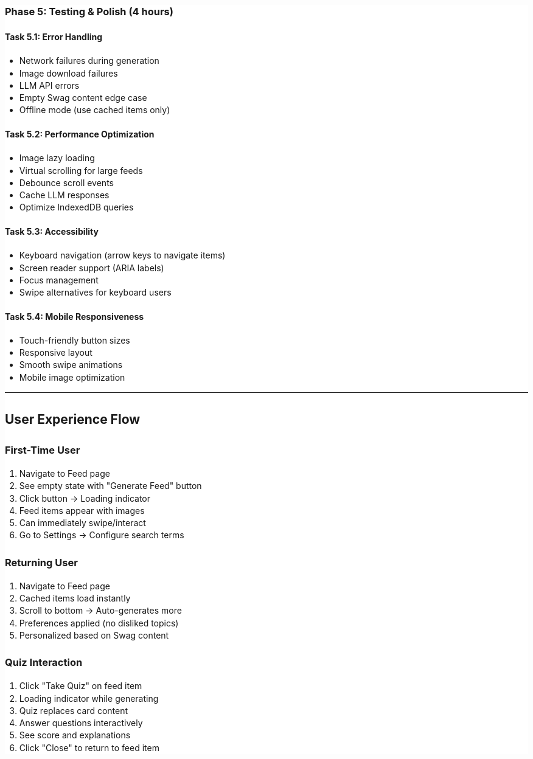 
### Phase 5: Testing & Polish (4 hours)

#### Task 5.1: Error Handling
- Network failures during generation
- Image download failures
- LLM API errors
- Empty Swag content edge case
- Offline mode (use cached items only)

#### Task 5.2: Performance Optimization
- Image lazy loading
- Virtual scrolling for large feeds
- Debounce scroll events
- Cache LLM responses
- Optimize IndexedDB queries

#### Task 5.3: Accessibility
- Keyboard navigation (arrow keys to navigate items)
- Screen reader support (ARIA labels)
- Focus management
- Swipe alternatives for keyboard users

#### Task 5.4: Mobile Responsiveness
- Touch-friendly button sizes
- Responsive layout
- Smooth swipe animations
- Mobile image optimization

---

## User Experience Flow

### First-Time User
1. Navigate to Feed page
2. See empty state with "Generate Feed" button
3. Click button → Loading indicator
4. Feed items appear with images
5. Can immediately swipe/interact
6. Go to Settings → Configure search terms

### Returning User
1. Navigate to Feed page
2. Cached items load instantly
3. Scroll to bottom → Auto-generates more
4. Preferences applied (no disliked topics)
5. Personalized based on Swag content

### Quiz Interaction
1. Click "Take Quiz" on feed item
2. Loading indicator while generating
3. Quiz replaces card content
4. Answer questions interactively
5. See score and explanations
6. Click "Close" to return to feed item

